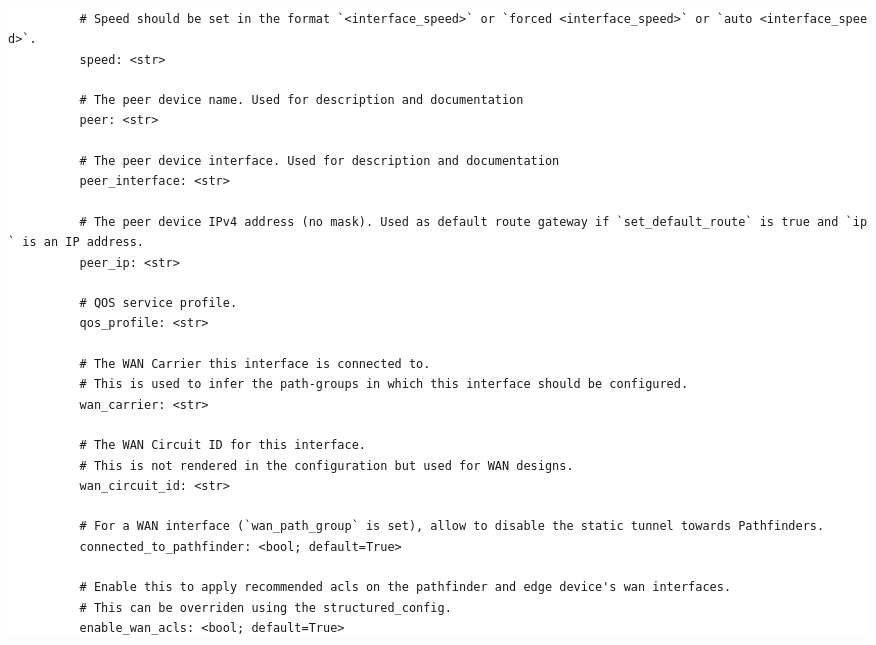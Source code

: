               # Speed should be set in the format `<interface_speed>` or `forced <interface_speed>` or `auto <interface_speed>`.
              speed: <str>

              # The peer device name. Used for description and documentation
              peer: <str>

              # The peer device interface. Used for description and documentation
              peer_interface: <str>

              # The peer device IPv4 address (no mask). Used as default route gateway if `set_default_route` is true and `ip` is an IP address.
              peer_ip: <str>

              # QOS service profile.
              qos_profile: <str>

              # The WAN Carrier this interface is connected to.
              # This is used to infer the path-groups in which this interface should be configured.
              wan_carrier: <str>

              # The WAN Circuit ID for this interface.
              # This is not rendered in the configuration but used for WAN designs.
              wan_circuit_id: <str>

              # For a WAN interface (`wan_path_group` is set), allow to disable the static tunnel towards Pathfinders.
              connected_to_pathfinder: <bool; default=True>

              # Enable this to apply recommended acls on the pathfinder and edge device's wan interfaces.
              # This can be overriden using the structured_config.
              enable_wan_acls: <bool; default=True>
